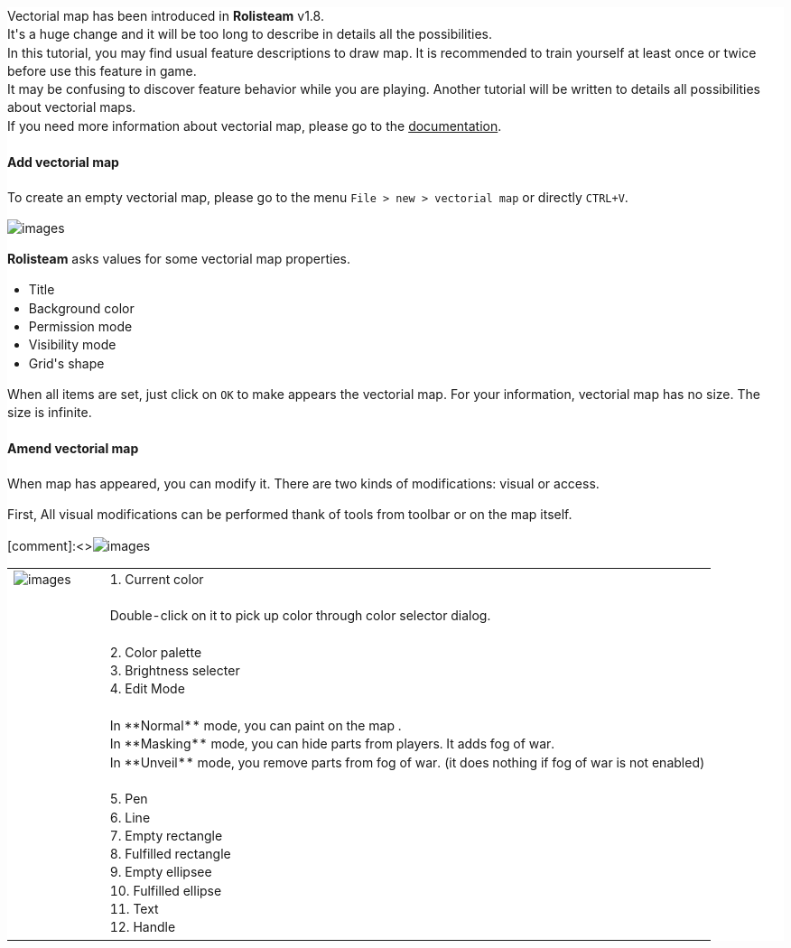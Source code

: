 Vectorial map has been introduced in **Rolisteam** v1.8.  
It's a huge change and it will be too long to describe in details all the possibilities.  
In this tutorial, you may find usual feature descriptions to draw map. It is recommended to train yourself at least once or twice before use this feature in game.  
It may be confusing to discover feature behavior while you are playing.
Another tutorial will be written to details all possibilities about vectorial maps.  
If you need more information about vectorial map, please go to the [documentation](http://wiki.rolisteam.org/index.php/En:vMaps).

#### Add vectorial map

To create an empty vectorial map, please go to the menu `File > new > vectorial map` or directly `CTRL+V`. 

![images]({static}/images/tuto/13_newVMap_en.jpg)

**Rolisteam** asks values for some vectorial map properties. 

* Title
* Background color
* Permission mode
* Visibility mode
* Grid's shape

When all items are set, just click on `OK` to make appears the vectorial map.
For your information, vectorial map has no size. The size is infinite. 

#### Amend vectorial map

When map has appeared, you can modify it. 
There are two kinds of modifications: visual or access.

First, All visual modifications can be performed thank of tools from toolbar or on the map itself.

[comment]:<>![images]({static}/images/tuto/28_toolbox_vmap_en.jpg)


<table>
<tr>
<td>
<img src="/images/tuto/28_toolbox_vmap_fr.jpg" alt="images"/>
</td>
<td>
&nbsp;&nbsp;&nbsp;&nbsp;
</td>
<td>
1. Current color<br/>
<br/>
Double-click on it to pick up color through color selector dialog.<br/>
<br/>
2. Color palette<br/>
3. Brightness selecter<br/>
4. Edit Mode<br/>
<br/>
In **Normal** mode, you can paint on the map .<br/>
In **Masking** mode, you can hide parts from players. It adds fog of war.<br/>
In **Unveil** mode, you remove parts from fog of war. (it does nothing if fog of war is not enabled)<br/>
<br/>
5. Pen<br/>
6. Line<br/>
7. Empty rectangle<br/>
8. Fulfilled rectangle<br/>
9. Empty ellipsee<br/>
10. Fulfilled ellipse<br/>
11. Text<br/>
12. Handle<br/>